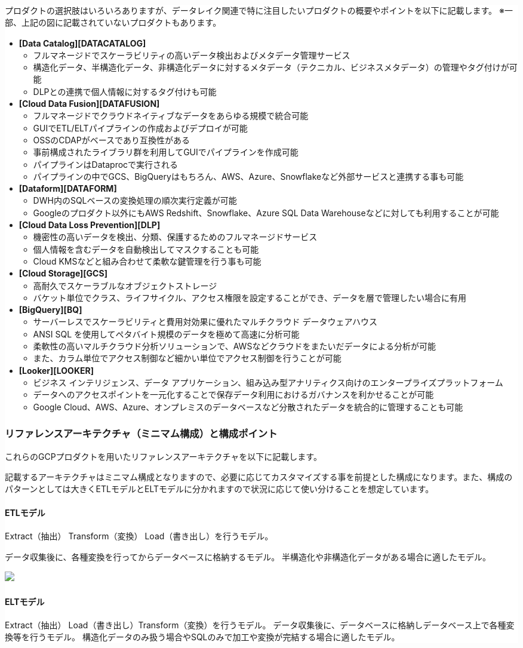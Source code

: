 プロダクトの選択肢はいろいろありますが、データレイク関連で特に注目したいプロダクトの概要やポイントを以下に記載します。
※一部、上記の図に記載されていないプロダクトもあります。

- **[Data Catalog][DATACATALOG]**
  - フルマネージドでスケーラビリティの高いデータ検出およびメタデータ管理サービス
  - 構造化データ、半構造化データ、非構造化データに対するメタデータ（テクニカル、ビジネスメタデータ）の管理やタグ付けが可能
  - DLPとの連携で個人情報に対するタグ付けも可能
- **[Cloud Data Fusion][DATAFUSION]**
  - フルマネージドでクラウドネイティブなデータをあらゆる規模で統合可能
  - GUIでETL/ELTパイプラインの作成およびデプロイが可能
  - OSSのCDAPがベースであり互換性がある
  - 事前構成されたライブラリ群を利用してGUIでパイプラインを作成可能
  - パイプラインはDataprocで実行される
  - パイプラインの中でGCS、BigQueryはもちろん、AWS、Azure、Snowflakeなど外部サービスと連携する事も可能
- **[Dataform][DATAFORM]**
  - DWH内のSQLベースの変換処理の順次実行定義が可能
  - Googleのプロダクト以外にもAWS Redshift、Snowflake、Azure SQL Data Warehouseなどに対しても利用することが可能
- **[Cloud Data Loss Prevention][DLP]**
  - 機密性の高いデータを検出、分類、保護するためのフルマネージドサービス
  - 個人情報を含むデータを自動検出してマスクすることも可能
  - Cloud KMSなどと組み合わせて柔軟な鍵管理を行う事も可能
- **[Cloud Storage][GCS]**
  - 高耐久でスケーラブルなオブジェクトストレージ
  - バケット単位でクラス、ライフサイクル、アクセス権限を設定することができ、データを層で管理したい場合に有用
- **[BigQuery][BQ]**
  - サーバーレスでスケーラビリティと費用対効果に優れたマルチクラウド データウェアハウス
  - ANSI SQL を使用してペタバイト規模のデータを極めて高速に分析可能
  - 柔軟性の高いマルチクラウド分析ソリューションで、AWSなどクラウドをまたいだデータによる分析が可能
  - また、カラム単位でアクセス制御など細かい単位でアクセス制御を行うことが可能
- **[Looker][LOOKER]**
  - ビジネス インテリジェンス、データ アプリケーション、組み込み型アナリティクス向けのエンタープライズプラットフォーム
  - データへのアクセスポイントを一元化することで保存データ利用におけるガバナンスを利かせることが可能
  - Google Cloud、AWS、Azure、オンプレミスのデータベースなど分散されたデータを統合的に管理することも可能

### リファレンスアーキテクチャ（ミニマム構成）と構成ポイント

これらのGCPプロダクトを用いたリファレンスアーキテクチャを以下に記載します。

記載するアーキテクチャはミニマム構成となりますので、必要に応じてカスタマイズする事を前提とした構成になります。また、構成のパターンとしては大きくETLモデルとELTモデルに分かれますので状況に応じて使い分けることを想定しています。

#### ETLモデル

Extract（抽出） Transform（変換） Load（書き出し）を行うモデル。

データ収集後に、各種変換を行ってからデータベースに格納するモデル。
半構造化や非構造化データがある場合に適したモデル。

<img src="/images/20210224/image_4.png" loading="lazy">

#### ELTモデル

Extract（抽出） Load（書き出し）Transform（変換）を行うモデル。
データ収集後に、データベースに格納しデータベース上で各種変換等を行うモデル。
構造化データのみ扱う場合やSQLのみで加工や変換が完結する場合に適したモデル。


[WIKI_DATALAKE]: https://ja.wikipedia.org/wiki/データレイク
[AWS_DATALAKE]: https://aws.amazon.com/jp/big-data/datalakes-and-analytics/what-is-a-data-lake/
[AZURE_DATALAKE]: https://azure.microsoft.com/ja-jp/solutions/data-lake/
[GCP_DATALAKE]: https://cloud.google.com/solutions/data-lake?hl=ja
[GCP_SAS]: https://cloud.google.com/solutions/smart-analytics?hl=ja